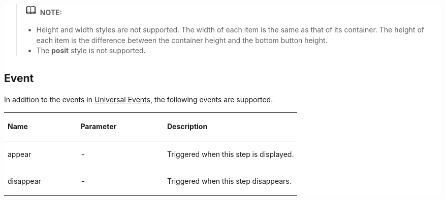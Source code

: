 </table>

>![](../../public_sys-resources/icon-note.gif) **NOTE:** 
>-   Height and width styles are not supported. The width of each item is the same as that of its container. The height of each item is the difference between the container height and the bottom button height.
>-   The  **posit**  style is not supported.

## Event<a name="section121081858163714"></a>

In addition to the events in  [Universal Events](js-components-common-events.md), the following events are supported.

<a name="table3706139102712"></a>
<table><thead align="left"><tr id="row3706394279"><th class="cellrowborder" valign="top" width="24.852485248524854%" id="mcps1.1.4.1.1"><p id="a426b8903842d48fa8012a24ff3c997eb"><a name="a426b8903842d48fa8012a24ff3c997eb"></a><a name="a426b8903842d48fa8012a24ff3c997eb"></a>Name</p>
</th>
<th class="cellrowborder" valign="top" width="29.552955295529554%" id="mcps1.1.4.1.2"><p id="a53448ba47e5e4ae9bf7774c90820e970"><a name="a53448ba47e5e4ae9bf7774c90820e970"></a><a name="a53448ba47e5e4ae9bf7774c90820e970"></a>Parameter</p>
</th>
<th class="cellrowborder" valign="top" width="45.5945594559456%" id="mcps1.1.4.1.3"><p id="add489ff50c444f24b759162c7f4bad9a"><a name="add489ff50c444f24b759162c7f4bad9a"></a><a name="add489ff50c444f24b759162c7f4bad9a"></a>Description</p>
</th>
</tr>
</thead>
<tbody><tr id="row144051516142716"><td class="cellrowborder" valign="top" width="24.852485248524854%" headers="mcps1.1.4.1.1 "><p id="p17545162122718"><a name="p17545162122718"></a><a name="p17545162122718"></a>appear</p>
</td>
<td class="cellrowborder" valign="top" width="29.552955295529554%" headers="mcps1.1.4.1.2 "><p id="p17545182113270"><a name="p17545182113270"></a><a name="p17545182113270"></a>-</p>
</td>
<td class="cellrowborder" valign="top" width="45.5945594559456%" headers="mcps1.1.4.1.3 "><p id="p18545172132717"><a name="p18545172132717"></a><a name="p18545172132717"></a>Triggered when this step is displayed.</p>
</td>
</tr>
<tr id="row79737130274"><td class="cellrowborder" valign="top" width="24.852485248524854%" headers="mcps1.1.4.1.1 "><p id="p105451921102718"><a name="p105451921102718"></a><a name="p105451921102718"></a>disappear</p>
</td>
<td class="cellrowborder" valign="top" width="29.552955295529554%" headers="mcps1.1.4.1.2 "><p id="p254582112712"><a name="p254582112712"></a><a name="p254582112712"></a>-</p>
</td>
<td class="cellrowborder" valign="top" width="45.5945594559456%" headers="mcps1.1.4.1.3 "><p id="p14545162142719"><a name="p14545162142719"></a><a name="p14545162142719"></a>Triggered when this step disappears.</p>
</td>
</tr>
</tbody>
</table>
